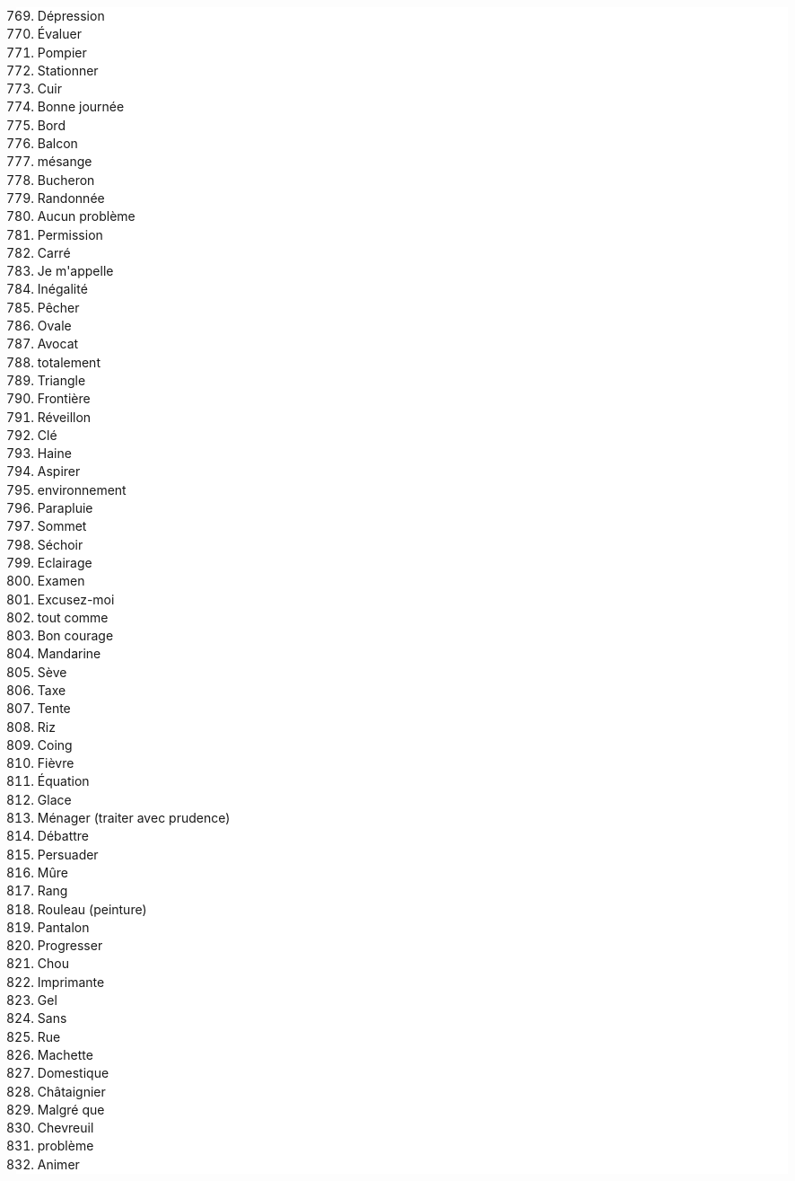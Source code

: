769. Dépression
770. Évaluer
771. Pompier
772. Stationner
773. Cuir
774. Bonne journée
775. Bord
776. Balcon
777. mésange
778. Bucheron
779. Randonnée
780. Aucun problème
781. Permission
782. Carré
783. Je m'appelle
784. Inégalité
785. Pêcher
786. Ovale
787. Avocat
788. totalement
789. Triangle
790. Frontière
791. Réveillon
792. Clé
793. Haine
794. Aspirer
795. environnement
796. Parapluie
797. Sommet
798. Séchoir
799. Eclairage
800. Examen
801. Excusez-moi
802. tout comme
803. Bon courage
804. Mandarine
805. Sève
806. Taxe
807. Tente
808. Riz
809. Coing
810. Fièvre
811. Équation
812. Glace
813. Ménager (traiter avec prudence)
814. Débattre
815. Persuader
816. Mûre
817. Rang
818. Rouleau (peinture)
819. Pantalon
820. Progresser
821. Chou
822. Imprimante
823. Gel
824. Sans
825. Rue
826. Machette
827. Domestique
828. Châtaignier
829. Malgré que
830. Chevreuil
831. problème
832. Animer